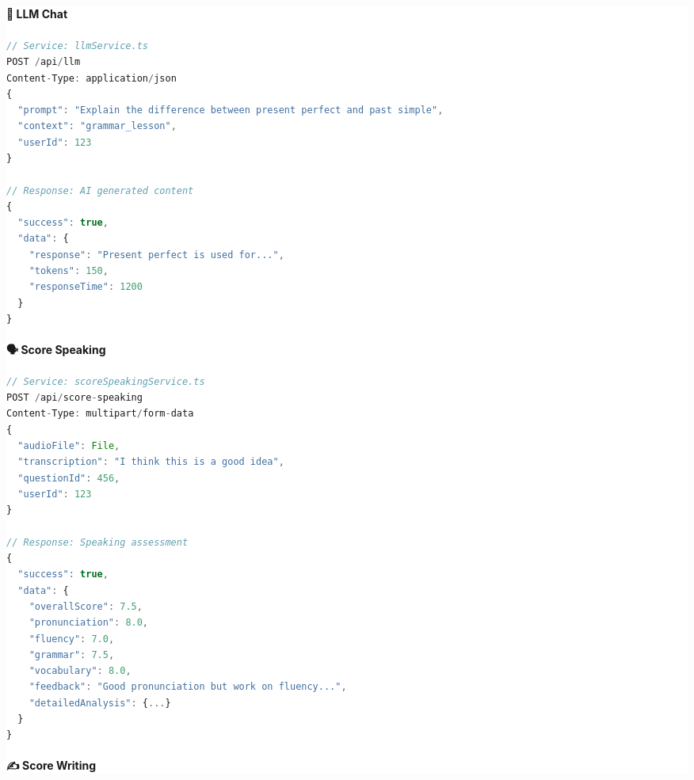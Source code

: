 #### 🧠 LLM Chat

```typescript
// Service: llmService.ts
POST /api/llm
Content-Type: application/json
{
  "prompt": "Explain the difference between present perfect and past simple",
  "context": "grammar_lesson",
  "userId": 123
}

// Response: AI generated content
{
  "success": true,
  "data": {
    "response": "Present perfect is used for...",
    "tokens": 150,
    "responseTime": 1200
  }
}
```

#### 🗣️ Score Speaking

```typescript
// Service: scoreSpeakingService.ts
POST /api/score-speaking
Content-Type: multipart/form-data
{
  "audioFile": File,
  "transcription": "I think this is a good idea",
  "questionId": 456,
  "userId": 123
}

// Response: Speaking assessment
{
  "success": true,
  "data": {
    "overallScore": 7.5,
    "pronunciation": 8.0,
    "fluency": 7.0,
    "grammar": 7.5,
    "vocabulary": 8.0,
    "feedback": "Good pronunciation but work on fluency...",
    "detailedAnalysis": {...}
  }
}
```

#### ✍️ Score Writing
